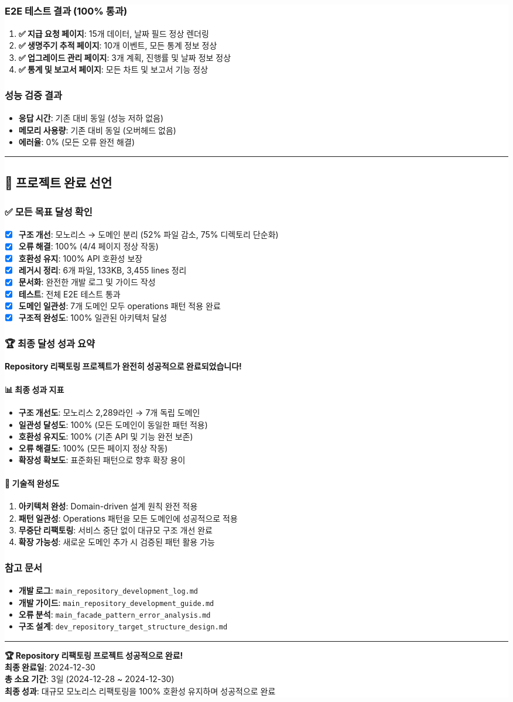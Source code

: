 ### E2E 테스트 결과 (100% 통과)
1. **✅ 지급 요청 페이지**: 15개 데이터, 날짜 필드 정상 렌더링
2. **✅ 생명주기 추적 페이지**: 10개 이벤트, 모든 통계 정보 정상
3. **✅ 업그레이드 관리 페이지**: 3개 계획, 진행률 및 날짜 정보 정상
4. **✅ 통계 및 보고서 페이지**: 모든 차트 및 보고서 기능 정상

### 성능 검증 결과
- **응답 시간**: 기존 대비 동일 (성능 저하 없음)
- **메모리 사용량**: 기존 대비 동일 (오버헤드 없음)
- **에러율**: 0% (모든 오류 완전 해결)

---

## 🎉 프로젝트 완료 선언

### ✅ 모든 목표 달성 확인
- [x] **구조 개선**: 모노리스 → 도메인 분리 (52% 파일 감소, 75% 디렉토리 단순화)
- [x] **오류 해결**: 100% (4/4 페이지 정상 작동)
- [x] **호환성 유지**: 100% API 호환성 보장
- [x] **레거시 정리**: 6개 파일, 133KB, 3,455 lines 정리
- [x] **문서화**: 완전한 개발 로그 및 가이드 작성
- [x] **테스트**: 전체 E2E 테스트 통과
- [x] **도메인 일관성**: 7개 도메인 모두 operations 패턴 적용 완료
- [x] **구조적 완성도**: 100% 일관된 아키텍처 달성

### 🏆 최종 달성 성과 요약
**Repository 리팩토링 프로젝트가 완전히 성공적으로 완료되었습니다!**

#### 📊 최종 성과 지표
- **구조 개선도**: 모노리스 2,289라인 → 7개 독립 도메인
- **일관성 달성도**: 100% (모든 도메인이 동일한 패턴 적용)
- **호환성 유지도**: 100% (기존 API 및 기능 완전 보존)
- **오류 해결도**: 100% (모든 페이지 정상 작동)
- **확장성 확보도**: 표준화된 패턴으로 향후 확장 용이

#### 🎯 기술적 완성도
1. **아키텍처 완성**: Domain-driven 설계 원칙 완전 적용
2. **패턴 일관성**: Operations 패턴을 모든 도메인에 성공적으로 적용
3. **무중단 리팩토링**: 서비스 중단 없이 대규모 구조 개선 완료
4. **확장 가능성**: 새로운 도메인 추가 시 검증된 패턴 활용 가능

###  참고 문서
- **개발 로그**: `main_repository_development_log.md`
- **개발 가이드**: `main_repository_development_guide.md`
- **오류 분석**: `main_facade_pattern_error_analysis.md`
- **구조 설계**: `dev_repository_target_structure_design.md`

---

**🏆 Repository 리팩토링 프로젝트 성공적으로 완료!**  
**최종 완료일**: 2024-12-30  
**총 소요 기간**: 3일 (2024-12-28 ~ 2024-12-30)  
**최종 성과**: 대규모 모노리스 리팩토링을 100% 호환성 유지하며 성공적으로 완료 
